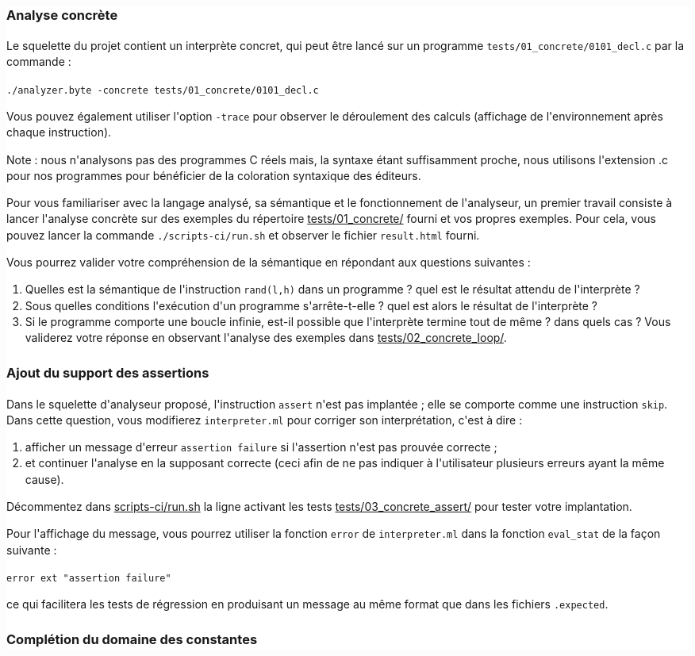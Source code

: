 
### Analyse concrète

Le squelette du projet contient un interprète concret, qui peut être lancé sur un programme `tests/01_concrete/0101_decl.c` par la commande :
```
./analyzer.byte -concrete tests/01_concrete/0101_decl.c
```

Vous pouvez également utiliser l'option `-trace` pour observer le déroulement des calculs (affichage de l'environnement après chaque instruction).

Note : nous n'analysons pas des programmes C réels mais, la syntaxe étant suffisamment proche, nous utilisons l'extension .c pour nos programmes pour bénéficier de la coloration syntaxique des éditeurs.

Pour vous familiariser avec la langage analysé, sa sémantique et le fonctionnement de l'analyseur, un premier travail consiste à lancer l'analyse concrète sur des exemples du répertoire [tests/01_concrete/](tests/01_concrete/) fourni et vos propres exemples.
Pour cela, vous pouvez lancer la commande `./scripts-ci/run.sh` et observer le fichier `result.html` fourni.

Vous pourrez valider votre compréhension de la sémantique en répondant aux questions suivantes :
1. Quelles est la sémantique de l'instruction `rand(l,h)` dans un programme ? quel est le résultat attendu de l'interprète ?
2. Sous quelles conditions l'exécution d'un programme s'arrête-t-elle ? quel est alors le résultat
de l'interprète ?
3. Si le programme comporte une boucle infinie, est-il possible que l'interprète termine tout de même ? dans quels cas ?
Vous validerez votre réponse en observant l'analyse des exemples dans [tests/02_concrete_loop/](tests/02_concrete_loop/).



### Ajout du support des assertions

Dans le squelette d'analyseur proposé, l'instruction `assert` n'est pas implantée ; elle se comporte comme une instruction `skip`.
Dans cette question, vous modifierez `interpreter.ml` pour corriger son interprétation, c'est à dire :
1. afficher un message d'erreur `assertion failure` si l'assertion n'est pas prouvée correcte ;
2. et continuer l'analyse en la supposant correcte (ceci afin de ne pas indiquer à l'utilisateur plusieurs erreurs ayant la même cause).

Décommentez dans [scripts-ci/run.sh](scripts-ci/run.sh) la ligne activant les tests [tests/03_concrete_assert/](tests/03_concrete_assert/) pour tester votre implantation.

Pour l'affichage du message, vous pourrez utiliser la fonction `error` de `interpreter.ml` dans la fonction `eval_stat` de la façon suivante :
```
error ext "assertion failure"
```
ce qui facilitera les tests de régression en produisant un message au même format que dans les fichiers `.expected`.


### Complétion du domaine des constantes
